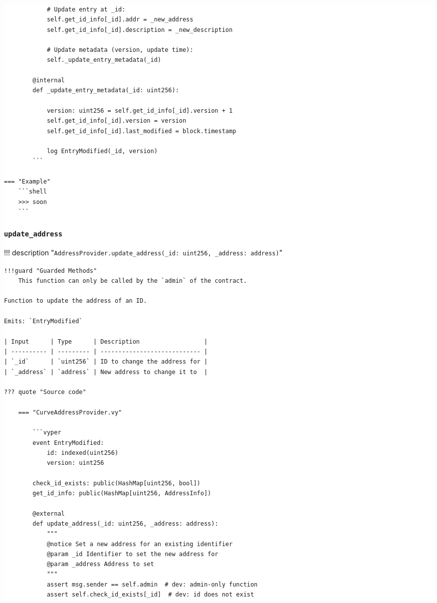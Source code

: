                 # Update entry at _id:
                self.get_id_info[_id].addr = _new_address
                self.get_id_info[_id].description = _new_description

                # Update metadata (version, update time):
                self._update_entry_metadata(_id)

            @internal
            def _update_entry_metadata(_id: uint256):

                version: uint256 = self.get_id_info[_id].version + 1
                self.get_id_info[_id].version = version
                self.get_id_info[_id].last_modified = block.timestamp

                log EntryModified(_id, version)
            ```

    === "Example"
        ```shell
        >>> soon
        ```


### `update_address`
!!! description "`AddressProvider.update_address(_id: uint256, _address: address)`"

    !!!guard "Guarded Methods"
        This function can only be called by the `admin` of the contract.

    Function to update the address of an ID.

    Emits: `EntryModified`

    | Input      | Type      | Description                  |
    | ---------- | --------- | ---------------------------- |
    | `_id`      | `uint256` | ID to change the address for |
    | `_address` | `address` | New address to change it to  |

    ??? quote "Source code"

        === "CurveAddressProvider.vy"

            ```vyper 
            event EntryModified:
                id: indexed(uint256)
                version: uint256

            check_id_exists: public(HashMap[uint256, bool])
            get_id_info: public(HashMap[uint256, AddressInfo])

            @external
            def update_address(_id: uint256, _address: address):
                """
                @notice Set a new address for an existing identifier
                @param _id Identifier to set the new address for
                @param _address Address to set
                """
                assert msg.sender == self.admin  # dev: admin-only function
                assert self.check_id_exists[_id]  # dev: id does not exist
